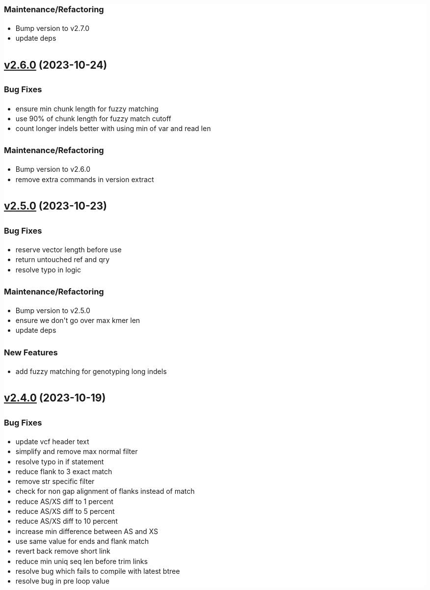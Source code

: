 ### Maintenance/Refactoring

* Bump version to v2.7.0
* update deps


<a name="v2.6.0"></a>
## [v2.6.0](https://github.com/nygenome/Lancet2/compare/v2.5.0...v2.6.0) (2023-10-24)

### Bug Fixes

* ensure min chunk length for fuzzy matching
* use 90% of chunk length for fuzzy match cutoff
* count longer indels better with using min of var and read len

### Maintenance/Refactoring

* Bump version to v2.6.0
* remove extra commands in version extract


<a name="v2.5.0"></a>
## [v2.5.0](https://github.com/nygenome/Lancet2/compare/v2.4.0...v2.5.0) (2023-10-23)

### Bug Fixes

* reserve vector length before use
* return untouched ref and qry
* resolve typo in logic

### Maintenance/Refactoring

* Bump version to v2.5.0
* ensure we don't go over max kmer len
* update deps

### New Features

* add fuzzy matching for genotyping long indels


<a name="v2.4.0"></a>
## [v2.4.0](https://github.com/nygenome/Lancet2/compare/v2.3.0...v2.4.0) (2023-10-19)

### Bug Fixes

* update vcf header text
* simplify and remove max normal filter
* resolve typo in if statement
* reduce flank to 3 exact match
* remove str specific filter
* check for non gap alignment of flanks instead of match
* reduce AS/XS diff to 1 percent
* reduce AS/XS diff to 5 percent
* reduce AS/XS diff to 10 percent
* increase min difference between AS and XS
* use same value for ends and flank match
* revert back remove short link
* reduce min uniq seq len before trim links
* resolve bug which fails to compile with latest btree
* resolve bug in pre loop value
